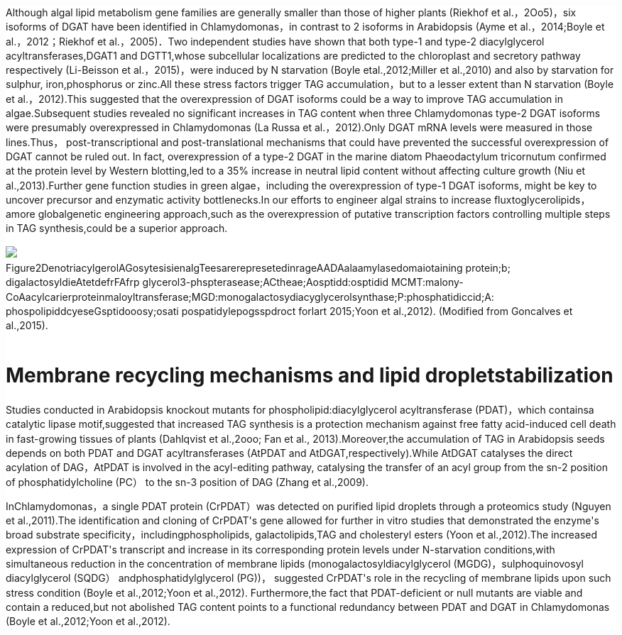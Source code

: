 Although algal lipid metabolism gene families are generally smaller than those of higher plants (Riekhof et al.，2Oo5)，six isoforms of DGAT have been identified in Chlamydomonas，in contrast to 2 isoforms in Arabidopsis (Ayme et al.，2014;Boyle et al.，2012；Riekhof et al.，2005)．Two independent studies have shown that both type-1 and type-2 diacylglycerol acyltransferases,DGAT1 and DGTT1,whose subcellular localizations are predicted to the chloroplast and secretory pathway respectively (Li-Beisson et al.，2015)，were induced by N starvation (Boyle etal.,2012;Miller et al.,2010) and also by starvation for sulphur, iron,phosphorus or zinc.All these stress factors trigger TAG accumulation，but to a lesser extent than N starvation (Boyle et al.，2012).This suggested that the overexpression of DGAT isoforms could be a way to improve TAG accumulation in algae.Subsequent studies revealed no significant increases in TAG content when three Chlamydomonas type-2 DGAT isoforms were presumably overexpressed in Chlamydomonas (La Russa et al.，2012).Only DGAT mRNA levels were measured in those lines.Thus， post-transcriptional and post-translational mechanisms that could have prevented the successful overexpression of DGAT cannot be ruled out. In fact, overexpression of a type-2 DGAT in the marine diatom Phaeodactylum tricornutum confirmed at the protein level by Western blotting,led to a $3 5 \%$ increase in neutral lipid content without affecting culture growth (Niu et al.,2013).Further gene function studies in green algae，including the overexpression of type-1 DGAT isoforms, might be key to uncover precursor and enzymatic activity bottlenecks.In our efforts to engineer algal strains to increase fluxtoglycerolipids，amore globalgenetic engineering approach,such as the overexpression of putative transcription factors controlling multiple steps in TAG synthesis,could be a superior approach.

![](images/972edf0c458bed7eaafb9de0bf0b52a25c9fecdabf25da9e12f5154583847df5.jpg)  
Figure2DenotriacylgerolAGosytesisienalgTeesarerepresetedinrageAADAalaamylasedomaiotaining protein;b; digalactosyldieAtetdefrFAfrp glycerol3-phspterasease;ACtheae;Aosptidd:osptidid MCMT:malony-CoAacylcarierproteinmaloyltransferase;MGD:monogalactosydiacyglycerolsynthase;P:phosphatidiccid;A: phospolipiddcyeseGsptidooosy;osati pospatidylepogsspdroct forlart 2015;Yoon et al.,2012). (Modified from Goncalves et al.,2015).

# Membrane recycling mechanisms and lipid dropletstabilization

Studies conducted in Arabidopsis knockout mutants for phospholipid:diacylglycerol acyltransferase (PDAT)，which containsa catalytic lipase motif,suggested that increased TAG synthesis is a protection mechanism against free fatty acid-induced cell death in fast-growing tissues of plants (Dahlqvist et al.,2ooo; Fan et al., 2013).Moreover,the accumulation of TAG in Arabidopsis seeds depends on both PDAT and DGAT acyltransferases (AtPDAT and AtDGAT,respectively).While AtDGAT catalyses the direct acylation of DAG，AtPDAT is involved in the acyl-editing pathway, catalysing the transfer of an acyl group from the sn-2 position of phosphatidylcholine (PC） to the sn-3 position of DAG (Zhang et al.,2009).

InChlamydomonas，a single PDAT protein (CrPDAT）was detected on purified lipid droplets through a proteomics study (Nguyen et al.,2011).The identification and cloning of CrPDAT's gene allowed for further in vitro studies that demonstrated the enzyme's broad substrate specificity，includingphospholipids, galactolipids,TAG and cholesteryl esters (Yoon et al.,2012).The increased expression of CrPDAT's transcript and increase in its corresponding protein levels under N-starvation conditions,with simultaneous reduction in the concentration of membrane lipids (monogalactosyldiacylglycerol (MGDG)，sulphoquinovosyl diacylglycerol (SQDG） andphosphatidylglycerol (PG))， suggested CrPDAT's role in the recycling of membrane lipids upon such stress condition (Boyle et al.,2012;Yoon et al.,2012). Furthermore,the fact that PDAT-deficient or null mutants are viable and contain a reduced,but not abolished TAG content points to a functional redundancy between PDAT and DGAT in Chlamydomonas (Boyle et al.,2012;Yoon et al.,2012).
